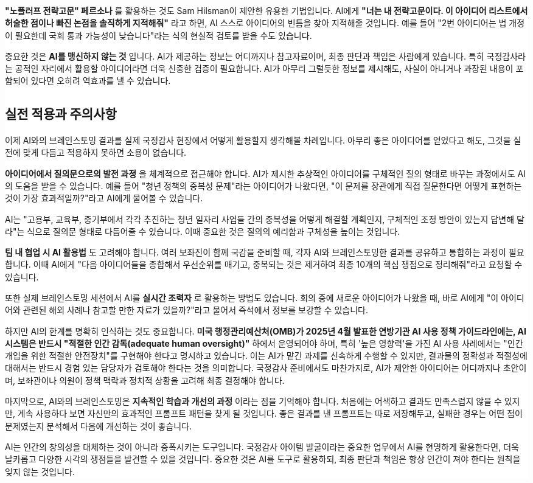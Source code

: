 **"노플러프 전략고문" 페르소나** 를 활용하는 것도 Sam Hilsman이 제안한 유용한 기법입니다. AI에게 **"너는 내 전략고문이다. 이 아이디어 리스트에서 허술한 점이나 빠진 논점을 솔직하게 지적해줘"** 라고 하면, AI 스스로 아이디어의 빈틈을 찾아 지적해줄 것입니다. 예를 들어 "2번 아이디어는 법 개정이 필요한데 국회 통과 가능성이 낮습니다"라는 식의 현실적 검토를 받을 수도 있습니다.

중요한 것은 **AI를 맹신하지 않는 것** 입니다. AI가 제공하는 정보는 어디까지나 참고자료이며, 최종 판단과 책임은 사람에게 있습니다. 특히 국정감사라는 공적인 자리에서 활용할 아이디어라면 더욱 신중한 검증이 필요합니다. AI가 아무리 그럴듯한 정보를 제시해도, 사실이 아니거나 과장된 내용이 포함되어 있다면 오히려 역효과를 낼 수 있습니다.

## 실전 적용과 주의사항

이제 AI와의 브레인스토밍 결과를 실제 국정감사 현장에서 어떻게 활용할지 생각해볼 차례입니다. 아무리 좋은 아이디어를 얻었다고 해도, 그것을 실전에 맞게 다듬고 적용하지 못하면 소용이 없습니다.

**아이디어에서 질의문으로의 발전 과정** 을 체계적으로 접근해야 합니다. AI가 제시한 추상적인 아이디어를 구체적인 질의 형태로 바꾸는 과정에서도 AI의 도움을 받을 수 있습니다. 예를 들어 "청년 정책의 중복성 문제"라는 아이디어가 나왔다면, "이 문제를 장관에게 직접 질문한다면 어떻게 표현하는 것이 가장 효과적일까?"라고 AI에게 물어볼 수 있습니다.

AI는 "고용부, 교육부, 중기부에서 각각 추진하는 청년 일자리 사업들 간의 중복성을 어떻게 해결할 계획인지, 구체적인 조정 방안이 있는지 답변해 달라"는 식으로 질의문 형태로 다듬어줄 수 있습니다. 이때 중요한 것은 질의의 예리함과 구체성을 높이는 것입니다.

**팀 내 협업 시 AI 활용법** 도 고려해야 합니다. 여러 보좌진이 함께 국감을 준비할 때, 각자 AI와 브레인스토밍한 결과를 공유하고 통합하는 과정이 필요합니다. 이때 AI에게 "다음 아이디어들을 종합해서 우선순위를 매기고, 중복되는 것은 제거하여 최종 10개의 핵심 쟁점으로 정리해줘"라고 요청할 수 있습니다.

또한 실제 브레인스토밍 세션에서 AI를 **실시간 조력자** 로 활용하는 방법도 있습니다. 회의 중에 새로운 아이디어가 나왔을 때, 바로 AI에게 "이 아이디어와 관련된 해외 사례나 참고할 만한 자료가 있을까?"라고 물어서 즉석에서 정보를 보강할 수 있습니다.

하지만 AI의 한계를 명확히 인식하는 것도 중요합니다. **미국 행정관리예산처(OMB)가 2025년 4월 발표한 연방기관 AI 사용 정책 가이드라인에는, AI 시스템은 반드시 "적절한 인간 감독(adequate human oversight)"** 하에서 운영되어야 하며, 특히 '높은 영향력'을 가진 AI 사용 사례에서는 "인간 개입을 위한 적절한 안전장치"를 구현해야 한다고 명시하고 있습니다. 이는 AI가 맡긴 과제를 신속하게 수행할 수 있지만, 결과물의 정확성과 적절성에 대해서는 반드시 경험 있는 담당자가 검토해야 한다는 것을 의미합니다. 국정감사 준비에서도 마찬가지로, AI가 제안한 아이디어는 어디까지나 초안이며, 보좌관이나 의원이 정책 맥락과 정치적 상황을 고려해 최종 결정해야 합니다.

마지막으로, AI와의 브레인스토밍은 **지속적인 학습과 개선의 과정** 이라는 점을 기억해야 합니다. 처음에는 어색하고 결과도 만족스럽지 않을 수 있지만, 계속 사용하다 보면 자신만의 효과적인 프롬프트 패턴을 찾게 될 것입니다. 좋은 결과를 낸 프롬프트는 따로 저장해두고, 실패한 경우는 어떤 점이 문제였는지 분석해서 다음에 개선하는 것이 좋습니다.

AI는 인간의 창의성을 대체하는 것이 아니라 증폭시키는 도구입니다. 국정감사 아이템 발굴이라는 중요한 업무에서 AI를 현명하게 활용한다면, 더욱 날카롭고 다양한 시각의 쟁점들을 발견할 수 있을 것입니다. 중요한 것은 AI를 도구로 활용하되, 최종 판단과 책임은 항상 인간이 져야 한다는 원칙을 잊지 않는 것입니다.
